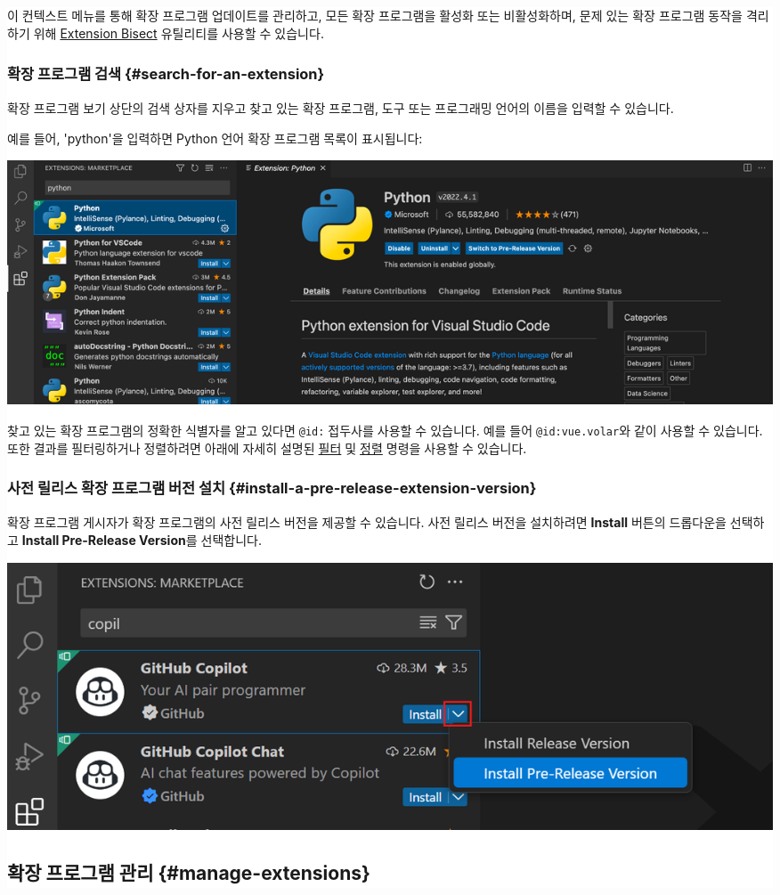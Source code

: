 이 컨텍스트 메뉴를 통해 확장 프로그램 업데이트를 관리하고, 모든 확장 프로그램을 활성화 또는 비활성화하며, 문제 있는 확장 프로그램 동작을 격리하기 위해 [Extension Bisect](https://code.visualstudio.com/blogs/2021/02/16/extension-bisect) 유틸리티를 사용할 수 있습니다.

### 확장 프로그램 검색 {#search-for-an-extension}

확장 프로그램 보기 상단의 검색 상자를 지우고 찾고 있는 확장 프로그램, 도구 또는 프로그래밍 언어의 이름을 입력할 수 있습니다.

예를 들어, 'python'을 입력하면 Python 언어 확장 프로그램 목록이 표시됩니다:

![python 확장 프로그램](images/extension-marketplace/extensions-python.png)

찾고 있는 확장 프로그램의 정확한 식별자를 알고 있다면 `@id:` 접두사를 사용할 수 있습니다. 예를 들어 `@id:vue.volar`와 같이 사용할 수 있습니다. 또한 결과를 필터링하거나 정렬하려면 아래에 자세히 설명된 [필터](#extensions-view-filters) 및 [정렬](#sorting) 명령을 사용할 수 있습니다.

### 사전 릴리스 확장 프로그램 버전 설치 {#install-a-pre-release-extension-version}

확장 프로그램 게시자가 확장 프로그램의 사전 릴리스 버전을 제공할 수 있습니다. 사전 릴리스 버전을 설치하려면 **Install** 버튼의 드롭다운을 선택하고 **Install Pre-Release Version**를 선택합니다.

![사전 릴리스 버전 설치](images/extension-marketplace/extensions-install-prerelease.png)

## 확장 프로그램 관리 {#manage-extensions}
